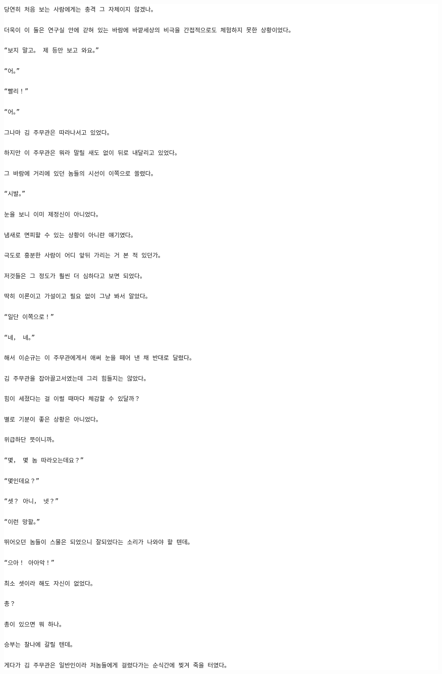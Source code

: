 	당연히 처음 보는 사람에게는 충격 그 자체이지 않겠나。

	더욱이 이 둘은 연구실 안에 갇혀 있는 바람에 바깥세상의 비극을 간접적으로도 체험하지 못한 상황이었다。

	“보지 말고。 제 등만 보고 와요。”

	“어。”

	“빨리！”

	“어。”

	그나마 김 주무관은 따라나서고 있었다。

	하지만 이 주무관은 뭐라 말릴 새도 없이 뒤로 내달리고 있었다。

	그 바람에 거리에 있던 놈들의 시선이 이쪽으로 쏠렸다。

	“시발。”

	눈을 보니 이미 제정신이 아니었다。

	냄새로 면피할 수 있는 상황이 아니란 얘기였다。

	극도로 흥분한 사람이 어디 앞뒤 가리는 거 본 적 있던가。

	저것들은 그 정도가 훨씬 더 심하다고 보면 되었다。

	딱히 이론이고 가설이고 필요 없이 그냥 봐서 알았다。

	“일단 이쪽으로！”

	“네， 네。”

	해서 이순규는 이 주무관에게서 애써 눈을 떼어 낸 채 반대로 달렸다。

	김 주무관을 잡아끌고서였는데 그리 힘들지는 않았다。

	힘이 세졌다는 걸 이럴 때마다 체감할 수 있달까？

	별로 기분이 좋은 상황은 아니었다。

	위급하단 뜻이니까。

	“몇， 몇 놈 따라오는데요？”

	“몇인데요？”

	“셋？ 아니， 넷？”

	“이런 망할。”

	뛰어오던 놈들이 스물은 되었으니 잘되었다는 소리가 나와야 할 텐데。

	“으아！ 아아악！”

	최소 셋이라 해도 자신이 없었다。

	총？

	총이 있으면 뭐 하나。

	승부는 찰나에 갈릴 텐데。

	게다가 김 주무관은 일반인이라 저놈들에게 걸렸다가는 순식간에 찢겨 죽을 터였다。
